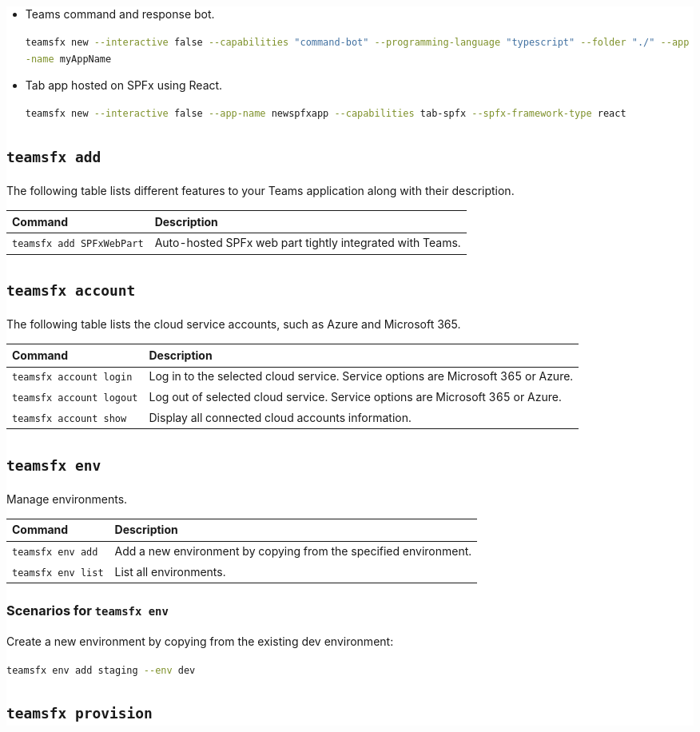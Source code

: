 * Teams command and response bot.

  ```bash
  teamsfx new --interactive false --capabilities "command-bot" --programming-language "typescript" --folder "./" --app-name myAppName
  ```

* Tab app hosted on SPFx using React.

  ```bash
  teamsfx new --interactive false --app-name newspfxapp --capabilities tab-spfx --spfx-framework-type react
  ```

## `teamsfx add`

The following table lists different features to your Teams application along with their description.

| Command | Description |
|:----------------  |:-------------|
| `teamsfx add SPFxWebPart` | Auto-hosted SPFx web part tightly integrated with Teams. |

## `teamsfx account`

The following table lists the cloud service accounts, such as Azure and Microsoft 365.

| Command | Description |
|:----------------  |:-------------|
| `teamsfx account login`  | Log in to the selected cloud service. Service options are Microsoft 365 or Azure. |
| `teamsfx account logout`  | Log out of selected cloud service. Service options are Microsoft 365 or Azure. |
| `teamsfx account show` | Display all connected cloud accounts information. |

## `teamsfx env`

Manage environments.

|  Command  | Description |
|:----------------  |:-------------|
| `teamsfx env add`  | Add a new environment by copying from the specified environment. |
| `teamsfx env list` | List all environments. |

### Scenarios for `teamsfx env`

Create a new environment by copying from the existing dev environment:

```bash
teamsfx env add staging --env dev
```

## `teamsfx provision`
